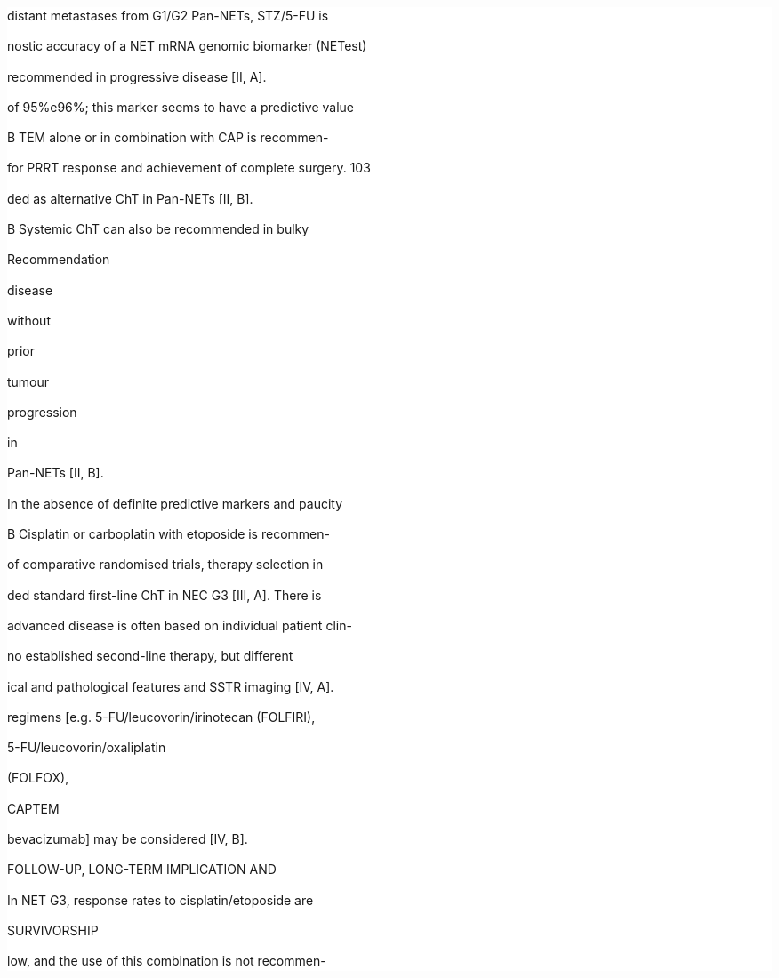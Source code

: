 distant metastases from G1/G2 Pan-NETs, STZ/5-FU is

nostic accuracy of a NET mRNA genomic biomarker \(NETest\)

recommended in progressive disease \[II, A\]. 

of 95%e96%; this marker seems to have a predictive value

B TEM alone or in combination with CAP is recommen-

for PRRT response and achievement of complete surgery. 103

ded as alternative ChT in Pan-NETs \[II, B\]. 

B Systemic ChT can also be recommended in bulky

Recommendation

disease

without

prior

tumour

progression

in

Pan-NETs \[II, B\]. 

In the absence of definite predictive markers and paucity

B Cisplatin or carboplatin with etoposide is recommen-

of comparative randomised trials, therapy selection in

ded standard first-line ChT in NEC G3 \[III, A\]. There is

advanced disease is often based on individual patient clin-

no established second-line therapy, but different

ical and pathological features and SSTR imaging \[IV, A\]. 

regimens \[e.g. 5-FU/leucovorin/irinotecan \(FOLFIRI\), 

5-FU/leucovorin/oxaliplatin

\(FOLFOX\), 

CAPTEM



bevacizumab\] may be considered \[IV, B\]. 

FOLLOW-UP, LONG-TERM IMPLICATION AND

In NET G3, response rates to cisplatin/etoposide are

SURVIVORSHIP

low, and the use of this combination is not recommen-
